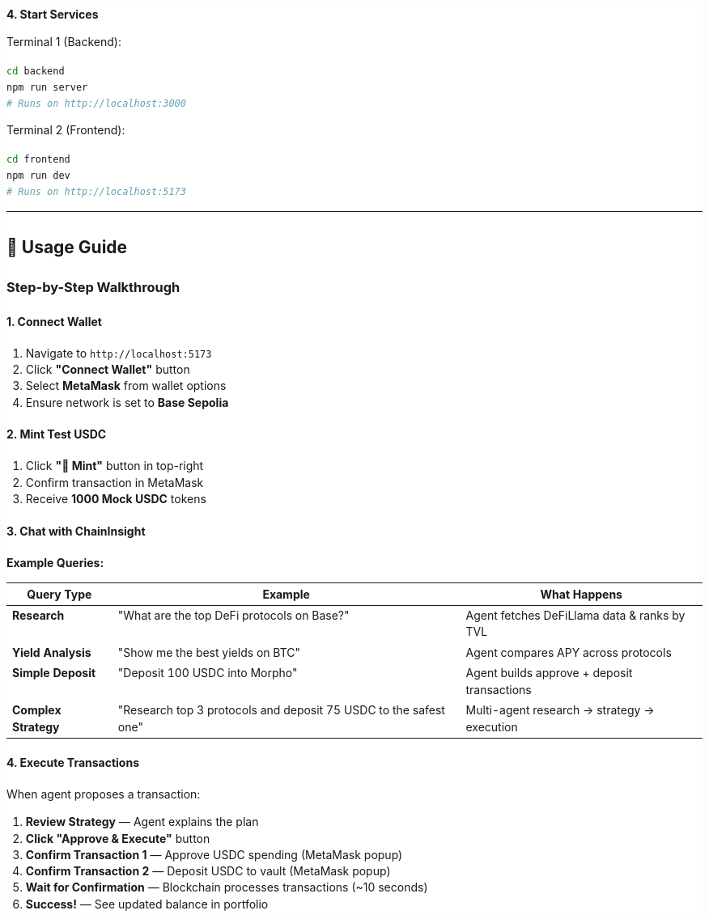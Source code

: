 **4. Start Services**

Terminal 1 (Backend):
```bash
cd backend
npm run server
# Runs on http://localhost:3000
```

Terminal 2 (Frontend):
```bash
cd frontend
npm run dev
# Runs on http://localhost:5173
```

---

## 📱 Usage Guide

### Step-by-Step Walkthrough

#### 1. Connect Wallet
1. Navigate to `http://localhost:5173`
2. Click **"Connect Wallet"** button
3. Select **MetaMask** from wallet options
4. Ensure network is set to **Base Sepolia**

#### 2. Mint Test USDC
1. Click **"🎁 Mint"** button in top-right
2. Confirm transaction in MetaMask
3. Receive **1000 Mock USDC** tokens

#### 3. Chat with ChainInsight

**Example Queries:**

| Query Type | Example | What Happens |
|------------|---------|--------------|
| **Research** | "What are the top DeFi protocols on Base?" | Agent fetches DeFiLlama data & ranks by TVL |
| **Yield Analysis** | "Show me the best yields on BTC" | Agent compares APY across protocols |
| **Simple Deposit** | "Deposit 100 USDC into Morpho" | Agent builds approve + deposit transactions |
| **Complex Strategy** | "Research top 3 protocols and deposit 75 USDC to the safest one" | Multi-agent research → strategy → execution |

#### 4. Execute Transactions

When agent proposes a transaction:

1. **Review Strategy** — Agent explains the plan
2. **Click "Approve & Execute"** button
3. **Confirm Transaction 1** — Approve USDC spending (MetaMask popup)
4. **Confirm Transaction 2** — Deposit USDC to vault (MetaMask popup)
5. **Wait for Confirmation** — Blockchain processes transactions (~10 seconds)
6. **Success!** — See updated balance in portfolio
